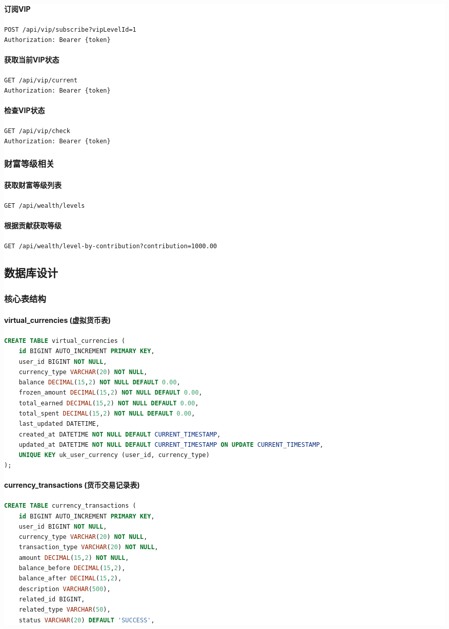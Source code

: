 #### 订阅VIP
```http
POST /api/vip/subscribe?vipLevelId=1
Authorization: Bearer {token}
```

#### 获取当前VIP状态
```http
GET /api/vip/current
Authorization: Bearer {token}
```

#### 检查VIP状态
```http
GET /api/vip/check
Authorization: Bearer {token}
```

### 财富等级相关

#### 获取财富等级列表
```http
GET /api/wealth/levels
```

#### 根据贡献获取等级
```http
GET /api/wealth/level-by-contribution?contribution=1000.00
```

## 数据库设计

### 核心表结构

#### virtual_currencies (虚拟货币表)
```sql
CREATE TABLE virtual_currencies (
    id BIGINT AUTO_INCREMENT PRIMARY KEY,
    user_id BIGINT NOT NULL,
    currency_type VARCHAR(20) NOT NULL,
    balance DECIMAL(15,2) NOT NULL DEFAULT 0.00,
    frozen_amount DECIMAL(15,2) NOT NULL DEFAULT 0.00,
    total_earned DECIMAL(15,2) NOT NULL DEFAULT 0.00,
    total_spent DECIMAL(15,2) NOT NULL DEFAULT 0.00,
    last_updated DATETIME,
    created_at DATETIME NOT NULL DEFAULT CURRENT_TIMESTAMP,
    updated_at DATETIME NOT NULL DEFAULT CURRENT_TIMESTAMP ON UPDATE CURRENT_TIMESTAMP,
    UNIQUE KEY uk_user_currency (user_id, currency_type)
);
```

#### currency_transactions (货币交易记录表)
```sql
CREATE TABLE currency_transactions (
    id BIGINT AUTO_INCREMENT PRIMARY KEY,
    user_id BIGINT NOT NULL,
    currency_type VARCHAR(20) NOT NULL,
    transaction_type VARCHAR(20) NOT NULL,
    amount DECIMAL(15,2) NOT NULL,
    balance_before DECIMAL(15,2),
    balance_after DECIMAL(15,2),
    description VARCHAR(500),
    related_id BIGINT,
    related_type VARCHAR(50),
    status VARCHAR(20) DEFAULT 'SUCCESS',
```